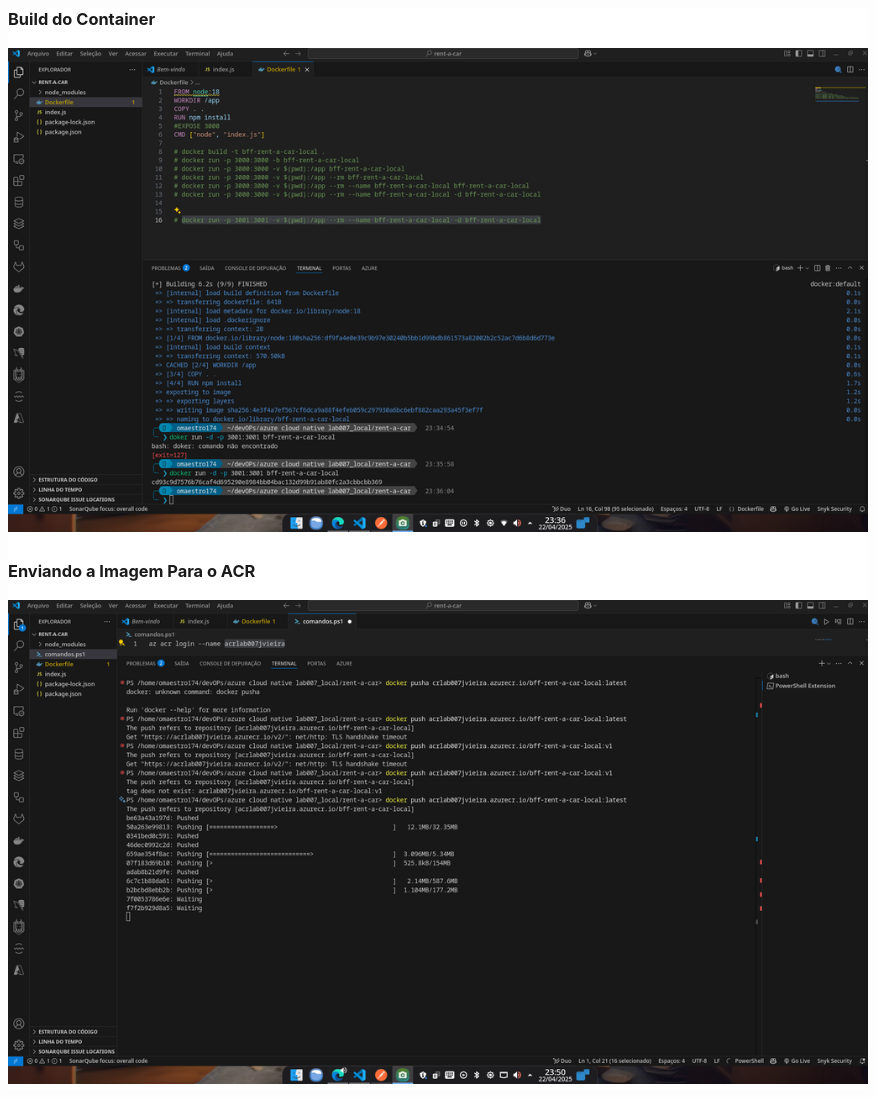 
### Build do Container
![Tela da aplicação](/assets/12-build-container-bff-rent-a-car-local.png)


### Enviando a Imagem Para o ACR
![Tela da aplicação](/assets/13-enviando-imagem-para-acr.png)
